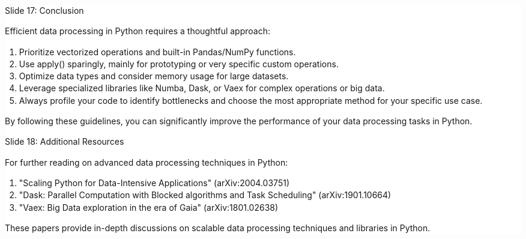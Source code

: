 Slide 17: Conclusion

Efficient data processing in Python requires a thoughtful approach:

1.  Prioritize vectorized operations and built-in Pandas/NumPy functions.
2.  Use apply() sparingly, mainly for prototyping or very specific custom operations.
3.  Optimize data types and consider memory usage for large datasets.
4.  Leverage specialized libraries like Numba, Dask, or Vaex for complex operations or big data.
5.  Always profile your code to identify bottlenecks and choose the most appropriate method for your specific use case.

By following these guidelines, you can significantly improve the performance of your data processing tasks in Python.

Slide 18: Additional Resources

For further reading on advanced data processing techniques in Python:

1.  "Scaling Python for Data-Intensive Applications" (arXiv:2004.03751)
2.  "Dask: Parallel Computation with Blocked algorithms and Task Scheduling" (arXiv:1901.10664)
3.  "Vaex: Big Data exploration in the era of Gaia" (arXiv:1801.02638)

These papers provide in-depth discussions on scalable data processing techniques and libraries in Python.

